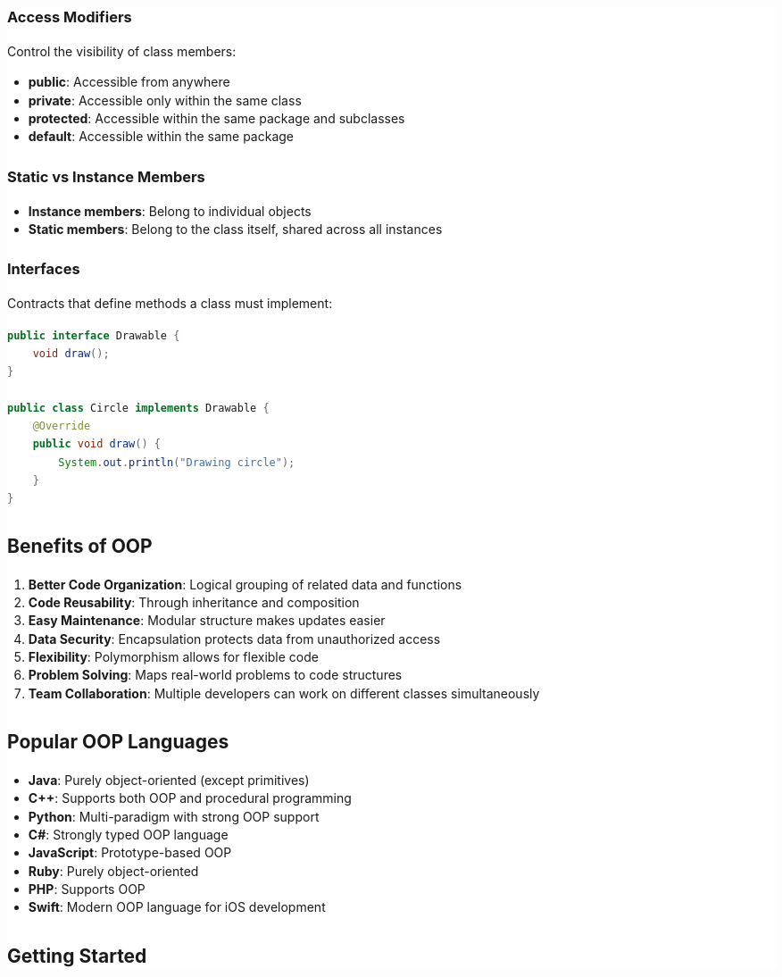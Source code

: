 ### Access Modifiers

Control the visibility of class members:
- **public**: Accessible from anywhere
- **private**: Accessible only within the same class
- **protected**: Accessible within the same package and subclasses
- **default**: Accessible within the same package

### Static vs Instance Members

- **Instance members**: Belong to individual objects
- **Static members**: Belong to the class itself, shared across all instances

### Interfaces

Contracts that define methods a class must implement:

```java
public interface Drawable {
    void draw();
}

public class Circle implements Drawable {
    @Override
    public void draw() {
        System.out.println("Drawing circle");
    }
}
```

## Benefits of OOP

1. **Better Code Organization**: Logical grouping of related data and functions
2. **Code Reusability**: Through inheritance and composition
3. **Easy Maintenance**: Modular structure makes updates easier
4. **Data Security**: Encapsulation protects data from unauthorized access
5. **Flexibility**: Polymorphism allows for flexible code
6. **Problem Solving**: Maps real-world problems to code structures
7. **Team Collaboration**: Multiple developers can work on different classes simultaneously

## Popular OOP Languages

- **Java**: Purely object-oriented (except primitives)
- **C++**: Supports both OOP and procedural programming
- **Python**: Multi-paradigm with strong OOP support
- **C#**: Strongly typed OOP language
- **JavaScript**: Prototype-based OOP
- **Ruby**: Purely object-oriented
- **PHP**: Supports OOP
- **Swift**: Modern OOP language for iOS development

## Getting Started
